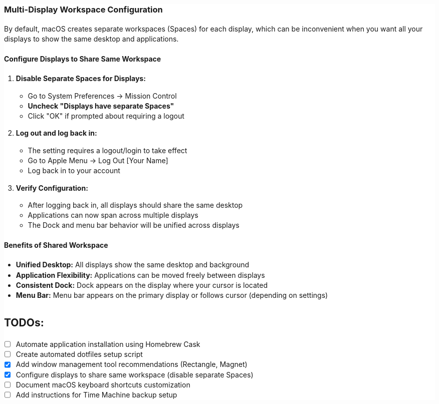 
### Multi-Display Workspace Configuration

By default, macOS creates separate workspaces (Spaces) for each display, which can be inconvenient when you want all your displays to show the same desktop and applications.

#### Configure Displays to Share Same Workspace

1. **Disable Separate Spaces for Displays:**
   - Go to System Preferences → Mission Control
   - **Uncheck "Displays have separate Spaces"**
   - Click "OK" if prompted about requiring a logout

2. **Log out and log back in:**
   - The setting requires a logout/login to take effect
   - Go to Apple Menu → Log Out [Your Name]
   - Log back in to your account

3. **Verify Configuration:**
   - After logging back in, all displays should share the same desktop
   - Applications can now span across multiple displays
   - The Dock and menu bar behavior will be unified across displays

#### Benefits of Shared Workspace
- **Unified Desktop:** All displays show the same desktop and background
- **Application Flexibility:** Applications can be moved freely between displays
- **Consistent Dock:** Dock appears on the display where your cursor is located
- **Menu Bar:** Menu bar appears on the primary display or follows cursor (depending on settings)

## TODOs:

- [ ] Automate application installation using Homebrew Cask
- [ ] Create automated dotfiles setup script
- [x] Add window management tool recommendations (Rectangle, Magnet)
- [x] Configure displays to share same workspace (disable separate Spaces)
- [ ] Document macOS keyboard shortcuts customization
- [ ] Add instructions for Time Machine backup setup

